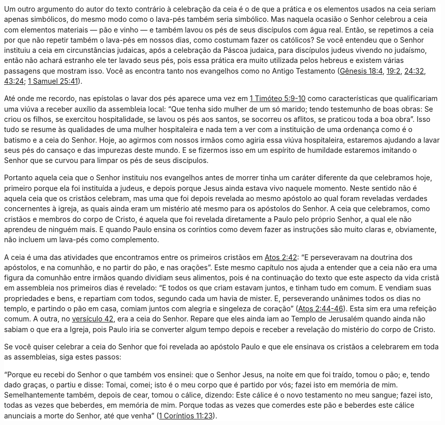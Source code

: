 Um outro argumento do autor do texto contrário à celebração da ceia é o de que a prática e os elementos usados na ceia seriam apenas simbólicos, do mesmo modo como o lava-pés também seria simbólico. Mas naquela ocasião o Senhor celebrou a ceia com elementos materiais — pão e vinho — e também lavou os pés de seus discípulos com água real. Então, se repetimos a ceia por que não repetir também o lava-pés em nossos dias, como costumam fazer os católicos? Se você entendeu que o Senhor instituiu a ceia em circunstâncias judaicas, após a celebração da Páscoa judaica, para discípulos judeus vivendo no judaísmo, então não achará estranho ele ter lavado seus pés, pois essa prática era muito utilizada pelos hebreus e existem várias passagens que mostram isso. Você as encontra tanto nos evangelhos como no Antigo Testamento ([Gênesis 18:4](http://bibliaonline.com.br/acf/gn/18/4), [19:2](http://bibliaonline.com.br/acf/gn/19/2), [24:32](http://bibliaonline.com.br/acf/gn/24/32), [43:24](http://bibliaonline.com.br/acf/gn/43/24); [1 Samuel 25:41](http://bibliaonline.com.br/acf/1sm/25/41)).

Até onde me recordo, nas epístolas o lavar dos pés aparece uma vez em [1 Timóteo 5:9-10](http://bibliaonline.com.br/acf/1tm/5/9-10) como características que qualificariam uma viúva a receber auxílio da assembleia local: “Que tenha sido mulher de um só marido; tendo testemunho de boas obras: Se criou os filhos, se exercitou hospitalidade, se lavou os pés aos santos, se socorreu os aflitos, se praticou toda a boa obra”. Isso tudo se resume às qualidades de uma mulher hospitaleira e nada tem a ver com a instituição de uma ordenança como é o batismo e a ceia do Senhor. Hoje, ao agirmos com nossos irmãos como agiria essa viúva hospitaleira, estaremos ajudando a lavar seus pés do cansaço e das impurezas deste mundo. E se fizermos isso em um espírito de humildade estaremos imitando o Senhor que se curvou para limpar os pés de seus discípulos.

Portanto aquela ceia que o Senhor instituiu nos evangelhos antes de morrer tinha um caráter diferente da que celebramos hoje, primeiro porque ela foi instituída a judeus, e depois porque Jesus ainda estava vivo naquele momento. Neste sentido não é aquela ceia que os cristãos celebram, mas uma que foi depois revelada ao mesmo apóstolo ao qual foram reveladas verdades concernentes à igreja, as quais ainda eram um mistério até mesmo para os apóstolos do Senhor. A ceia que celebramos, como cristãos e membros do corpo de Cristo, é aquela que foi revelada diretamente a Paulo pelo próprio Senhor, a qual ele não aprendeu de ninguém mais. E quando Paulo ensina os coríntios como devem fazer as instruções são muito claras e, obviamente, não incluem um lava-pés como complemento.

A ceia é uma das atividades que encontramos entre os primeiros cristãos em [Atos 2:42](http://bibliaonline.com.br/acf/atos/2/42): “E perseveravam na doutrina dos apóstolos, e na comunhão, e no partir do pão, e nas orações”. Este mesmo capítulo nos ajuda a entender que a ceia não era uma figura da comunhão entre irmãos quando dividiam seus alimentos, pois é na continuação do texto que este aspecto da vida cristã em assembleia nos primeiros dias é revelado: “E todos os que criam estavam juntos, e tinham tudo em comum. E vendiam suas propriedades e bens, e repartiam com todos, segundo cada um havia de mister. E, perseverando unânimes todos os dias no templo, e partindo o pão em casa, comiam juntos com alegria e singeleza de coração” ([Atos 2:44-46](http://bibliaonline.com.br/acf/atos/2/44-46)). Esta sim era uma refeição comum. A outra, no [versículo 42](http://bibliaonline.com.br/acf/atos/2/42), era a ceia do Senhor. Repare que eles ainda iam ao Templo de Jerusalém quando ainda não sabiam o que era a Igreja, pois Paulo iria se converter algum tempo depois e receber a revelação do mistério do corpo de Cristo.

Se você quiser celebrar a ceia do Senhor que foi revelada ao apóstolo Paulo e que ele ensinava os cristãos a celebrarem em toda as assembleias, siga estes passos:

“Porque eu recebi do Senhor o que também vos ensinei: que o Senhor Jesus, na noite em que foi traído, tomou o pão; e, tendo dado graças, o partiu e disse: Tomai, comei; isto é o meu corpo que é partido por vós; fazei isto em memória de mim. Semelhantemente também, depois de cear, tomou o cálice, dizendo: Este cálice é o novo testamento no meu sangue; fazei isto, todas as vezes que beberdes, em memória de mim. Porque todas as vezes que comerdes este pão e beberdes este cálice anunciais a morte do Senhor, até que venha” ([1 Coríntios 11:23](http://bibliaonline.com.br/acf/1co/11/23)).
